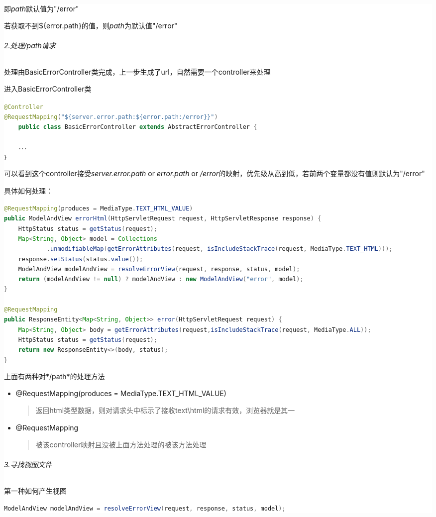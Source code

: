 即*path*默认值为"/error"

若获取不到${error.path}的值，则*path*为默认值"/error"

###### 2.处理/*path*请求

处理由BasicErrorController类完成，上一步生成了url，自然需要一个controller来处理

进入BasicErrorController类

```java
@Controller
@RequestMapping("${server.error.path:${error.path:/error}}")
	public class BasicErrorController extends AbstractErrorController {

	．．．
｝
```

可以看到这个controller接受*server.error.path* or *error.path* or */error*的映射，优先级从高到低，若前两个变量都没有值则默认为"/error"

具体如何处理：

```java
@RequestMapping(produces = MediaType.TEXT_HTML_VALUE)
public ModelAndView errorHtml(HttpServletRequest request, HttpServletResponse response) {
	HttpStatus status = getStatus(request);
	Map<String, Object> model = Collections
			.unmodifiableMap(getErrorAttributes(request, isIncludeStackTrace(request, MediaType.TEXT_HTML)));
	response.setStatus(status.value());
	ModelAndView modelAndView = resolveErrorView(request, response, status, model);
	return (modelAndView != null) ? modelAndView : new ModelAndView("error", model);
}

@RequestMapping
public ResponseEntity<Map<String, Object>> error(HttpServletRequest request) {
	Map<String, Object> body = getErrorAttributes(request,isIncludeStackTrace(request, MediaType.ALL));
	HttpStatus status = getStatus(request);
	return new ResponseEntity<>(body, status);
}
```

上面有两种对*/path*的处理方法

- @RequestMapping(produces = MediaType.TEXT_HTML_VALUE)

  > 返回html类型数据，则对请求头中标示了接收text\html的请求有效，浏览器就是其一

- @RequestMapping

  > 被该controller映射且没被上面方法处理的被该方法处理

###### 3.寻找视图文件

第一种如何产生视图

```java
ModelAndView modelAndView = resolveErrorView(request, response, status, model);
```
